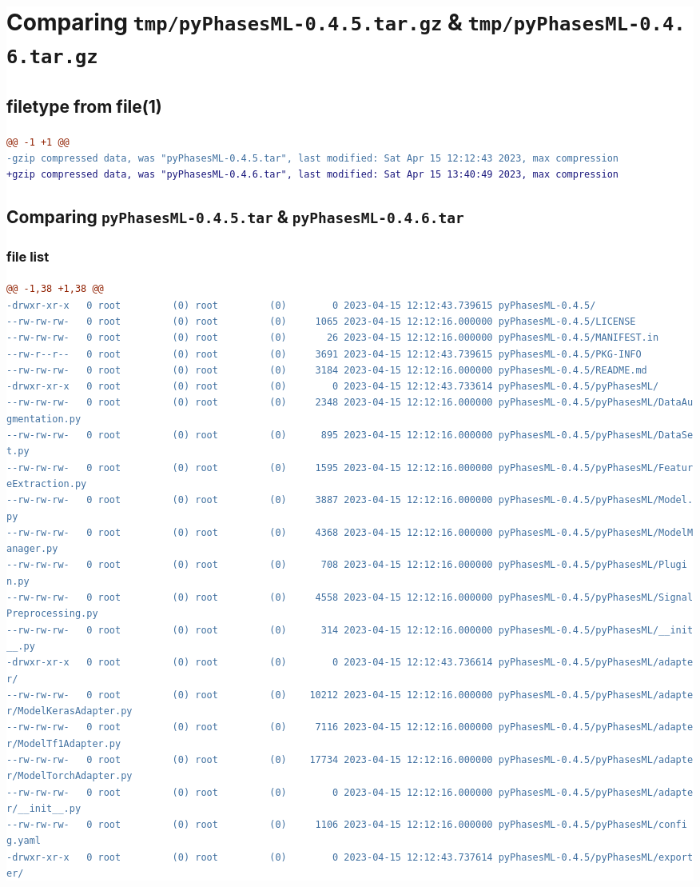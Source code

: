 # Comparing `tmp/pyPhasesML-0.4.5.tar.gz` & `tmp/pyPhasesML-0.4.6.tar.gz`

## filetype from file(1)

```diff
@@ -1 +1 @@
-gzip compressed data, was "pyPhasesML-0.4.5.tar", last modified: Sat Apr 15 12:12:43 2023, max compression
+gzip compressed data, was "pyPhasesML-0.4.6.tar", last modified: Sat Apr 15 13:40:49 2023, max compression
```

## Comparing `pyPhasesML-0.4.5.tar` & `pyPhasesML-0.4.6.tar`

### file list

```diff
@@ -1,38 +1,38 @@
-drwxr-xr-x   0 root         (0) root         (0)        0 2023-04-15 12:12:43.739615 pyPhasesML-0.4.5/
--rw-rw-rw-   0 root         (0) root         (0)     1065 2023-04-15 12:12:16.000000 pyPhasesML-0.4.5/LICENSE
--rw-rw-rw-   0 root         (0) root         (0)       26 2023-04-15 12:12:16.000000 pyPhasesML-0.4.5/MANIFEST.in
--rw-r--r--   0 root         (0) root         (0)     3691 2023-04-15 12:12:43.739615 pyPhasesML-0.4.5/PKG-INFO
--rw-rw-rw-   0 root         (0) root         (0)     3184 2023-04-15 12:12:16.000000 pyPhasesML-0.4.5/README.md
-drwxr-xr-x   0 root         (0) root         (0)        0 2023-04-15 12:12:43.733614 pyPhasesML-0.4.5/pyPhasesML/
--rw-rw-rw-   0 root         (0) root         (0)     2348 2023-04-15 12:12:16.000000 pyPhasesML-0.4.5/pyPhasesML/DataAugmentation.py
--rw-rw-rw-   0 root         (0) root         (0)      895 2023-04-15 12:12:16.000000 pyPhasesML-0.4.5/pyPhasesML/DataSet.py
--rw-rw-rw-   0 root         (0) root         (0)     1595 2023-04-15 12:12:16.000000 pyPhasesML-0.4.5/pyPhasesML/FeatureExtraction.py
--rw-rw-rw-   0 root         (0) root         (0)     3887 2023-04-15 12:12:16.000000 pyPhasesML-0.4.5/pyPhasesML/Model.py
--rw-rw-rw-   0 root         (0) root         (0)     4368 2023-04-15 12:12:16.000000 pyPhasesML-0.4.5/pyPhasesML/ModelManager.py
--rw-rw-rw-   0 root         (0) root         (0)      708 2023-04-15 12:12:16.000000 pyPhasesML-0.4.5/pyPhasesML/Plugin.py
--rw-rw-rw-   0 root         (0) root         (0)     4558 2023-04-15 12:12:16.000000 pyPhasesML-0.4.5/pyPhasesML/SignalPreprocessing.py
--rw-rw-rw-   0 root         (0) root         (0)      314 2023-04-15 12:12:16.000000 pyPhasesML-0.4.5/pyPhasesML/__init__.py
-drwxr-xr-x   0 root         (0) root         (0)        0 2023-04-15 12:12:43.736614 pyPhasesML-0.4.5/pyPhasesML/adapter/
--rw-rw-rw-   0 root         (0) root         (0)    10212 2023-04-15 12:12:16.000000 pyPhasesML-0.4.5/pyPhasesML/adapter/ModelKerasAdapter.py
--rw-rw-rw-   0 root         (0) root         (0)     7116 2023-04-15 12:12:16.000000 pyPhasesML-0.4.5/pyPhasesML/adapter/ModelTf1Adapter.py
--rw-rw-rw-   0 root         (0) root         (0)    17734 2023-04-15 12:12:16.000000 pyPhasesML-0.4.5/pyPhasesML/adapter/ModelTorchAdapter.py
--rw-rw-rw-   0 root         (0) root         (0)        0 2023-04-15 12:12:16.000000 pyPhasesML-0.4.5/pyPhasesML/adapter/__init__.py
--rw-rw-rw-   0 root         (0) root         (0)     1106 2023-04-15 12:12:16.000000 pyPhasesML-0.4.5/pyPhasesML/config.yaml
-drwxr-xr-x   0 root         (0) root         (0)        0 2023-04-15 12:12:43.737614 pyPhasesML-0.4.5/pyPhasesML/exporter/
```